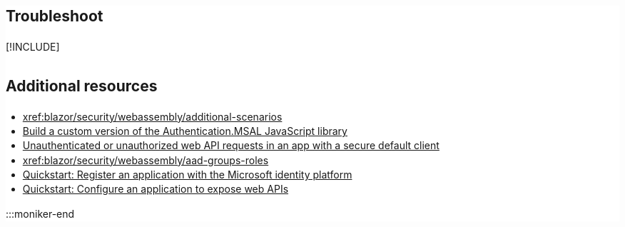 ## Troubleshoot

[!INCLUDE[](~/blazor/security/includes/troubleshoot.md)]

## Additional resources

* <xref:blazor/security/webassembly/additional-scenarios>
* [Build a custom version of the Authentication.MSAL JavaScript library](xref:blazor/security/webassembly/additional-scenarios#build-a-custom-version-of-the-authenticationmsal-javascript-library)
* [Unauthenticated or unauthorized web API requests in an app with a secure default client](xref:blazor/security/webassembly/additional-scenarios#unauthenticated-or-unauthorized-web-api-requests-in-an-app-with-a-secure-default-client)
* <xref:blazor/security/webassembly/aad-groups-roles>
* [Quickstart: Register an application with the Microsoft identity platform](/azure/active-directory/develop/quickstart-register-app#register-a-new-application-using-the-azure-portal)
* [Quickstart: Configure an application to expose web APIs](/azure/active-directory/develop/quickstart-configure-app-expose-web-apis)

:::moniker-end
